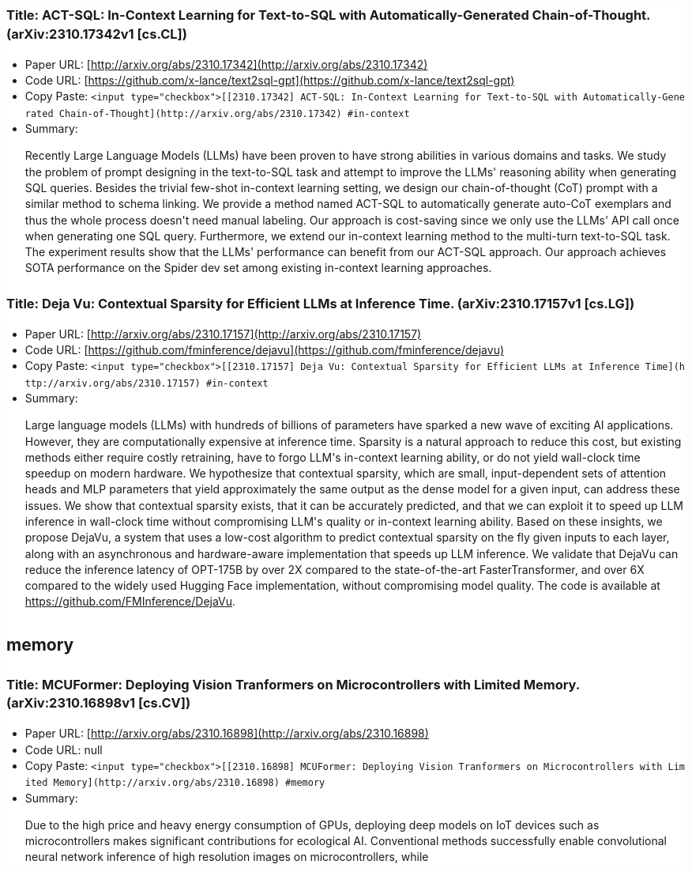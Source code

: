 ### Title: ACT-SQL: In-Context Learning for Text-to-SQL with Automatically-Generated Chain-of-Thought. (arXiv:2310.17342v1 [cs.CL])
* Paper URL: [http://arxiv.org/abs/2310.17342](http://arxiv.org/abs/2310.17342)
* Code URL: [https://github.com/x-lance/text2sql-gpt](https://github.com/x-lance/text2sql-gpt)
* Copy Paste: `<input type="checkbox">[[2310.17342] ACT-SQL: In-Context Learning for Text-to-SQL with Automatically-Generated Chain-of-Thought](http://arxiv.org/abs/2310.17342) #in-context`
* Summary: <p>Recently Large Language Models (LLMs) have been proven to have strong
abilities in various domains and tasks. We study the problem of prompt
designing in the text-to-SQL task and attempt to improve the LLMs' reasoning
ability when generating SQL queries. Besides the trivial few-shot in-context
learning setting, we design our chain-of-thought (CoT) prompt with a similar
method to schema linking. We provide a method named ACT-SQL to automatically
generate auto-CoT exemplars and thus the whole process doesn't need manual
labeling. Our approach is cost-saving since we only use the LLMs' API call once
when generating one SQL query. Furthermore, we extend our in-context learning
method to the multi-turn text-to-SQL task. The experiment results show that the
LLMs' performance can benefit from our ACT-SQL approach. Our approach achieves
SOTA performance on the Spider dev set among existing in-context learning
approaches.
</p>

### Title: Deja Vu: Contextual Sparsity for Efficient LLMs at Inference Time. (arXiv:2310.17157v1 [cs.LG])
* Paper URL: [http://arxiv.org/abs/2310.17157](http://arxiv.org/abs/2310.17157)
* Code URL: [https://github.com/fminference/dejavu](https://github.com/fminference/dejavu)
* Copy Paste: `<input type="checkbox">[[2310.17157] Deja Vu: Contextual Sparsity for Efficient LLMs at Inference Time](http://arxiv.org/abs/2310.17157) #in-context`
* Summary: <p>Large language models (LLMs) with hundreds of billions of parameters have
sparked a new wave of exciting AI applications. However, they are
computationally expensive at inference time. Sparsity is a natural approach to
reduce this cost, but existing methods either require costly retraining, have
to forgo LLM's in-context learning ability, or do not yield wall-clock time
speedup on modern hardware. We hypothesize that contextual sparsity, which are
small, input-dependent sets of attention heads and MLP parameters that yield
approximately the same output as the dense model for a given input, can address
these issues. We show that contextual sparsity exists, that it can be
accurately predicted, and that we can exploit it to speed up LLM inference in
wall-clock time without compromising LLM's quality or in-context learning
ability. Based on these insights, we propose DejaVu, a system that uses a
low-cost algorithm to predict contextual sparsity on the fly given inputs to
each layer, along with an asynchronous and hardware-aware implementation that
speeds up LLM inference. We validate that DejaVu can reduce the inference
latency of OPT-175B by over 2X compared to the state-of-the-art
FasterTransformer, and over 6X compared to the widely used Hugging Face
implementation, without compromising model quality. The code is available at
https://github.com/FMInference/DejaVu.
</p>

## memory
### Title: MCUFormer: Deploying Vision Tranformers on Microcontrollers with Limited Memory. (arXiv:2310.16898v1 [cs.CV])
* Paper URL: [http://arxiv.org/abs/2310.16898](http://arxiv.org/abs/2310.16898)
* Code URL: null
* Copy Paste: `<input type="checkbox">[[2310.16898] MCUFormer: Deploying Vision Tranformers on Microcontrollers with Limited Memory](http://arxiv.org/abs/2310.16898) #memory`
* Summary: <p>Due to the high price and heavy energy consumption of GPUs, deploying deep
models on IoT devices such as microcontrollers makes significant contributions
for ecological AI. Conventional methods successfully enable convolutional
neural network inference of high resolution images on microcontrollers, while